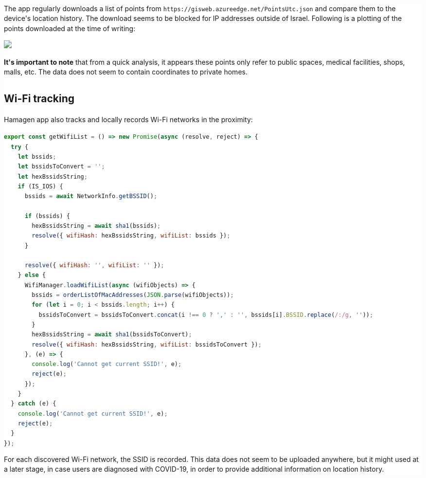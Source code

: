 The app regularly downloads a list of points from `https://gisweb.azureedge.net/PointsUtc.json` and compare them to the device's location history. The download seems to be blocked for IP addresses outside of Israel. Following is a plotting of the points downloaded at the time of writing:

![](pics/map.png)

**It's important to note** that from a quick analysis, it appears these points only refer to public spaces, medical facilities, shops, malls, etc. The data does not seem to contain coordinates to private homes.


## Wi-Fi tracking

Hamagen app also tracks and locally records Wi-Fi networks in the proximity:

```javascript
export const getWifiList = () => new Promise(async (resolve, reject) => {
  try {
    let bssids;
    let bssidsToConvert = '';
    let hexBssidsString;
    if (IS_IOS) {
      bssids = await NetworkInfo.getBSSID();

      if (bssids) {
        hexBssidsString = await sha1(bssids);
        resolve({ wifiHash: hexBssidsString, wifiList: bssids });
      }

      resolve({ wifiHash: '', wifiList: '' });
    } else {
      WifiManager.loadWifiList(async (wifiObjects) => {
        bssids = orderListOfMacAddresses(JSON.parse(wifiObjects));
        for (let i = 0; i < bssids.length; i++) {
          bssidsToConvert = bssidsToConvert.concat(i !== 0 ? ',' : '', bssids[i].BSSID.replace(/:/g, ''));
        }
        hexBssidsString = await sha1(bssidsToConvert);
        resolve({ wifiHash: hexBssidsString, wifiList: bssidsToConvert });
      }, (e) => {
        console.log('Cannot get current SSID!', e);
        reject(e);
      });
    }
  } catch (e) {
    console.log('Cannot get current SSID!', e);
    reject(e);
  }
});
```

For each discovered Wi-Fi network, the SSID is recorded. This data does not seem to be uploaded anywhere, but it might used at a later stage, in case users are diagnosed with COVID-19, in order to provide additional information on location history.
